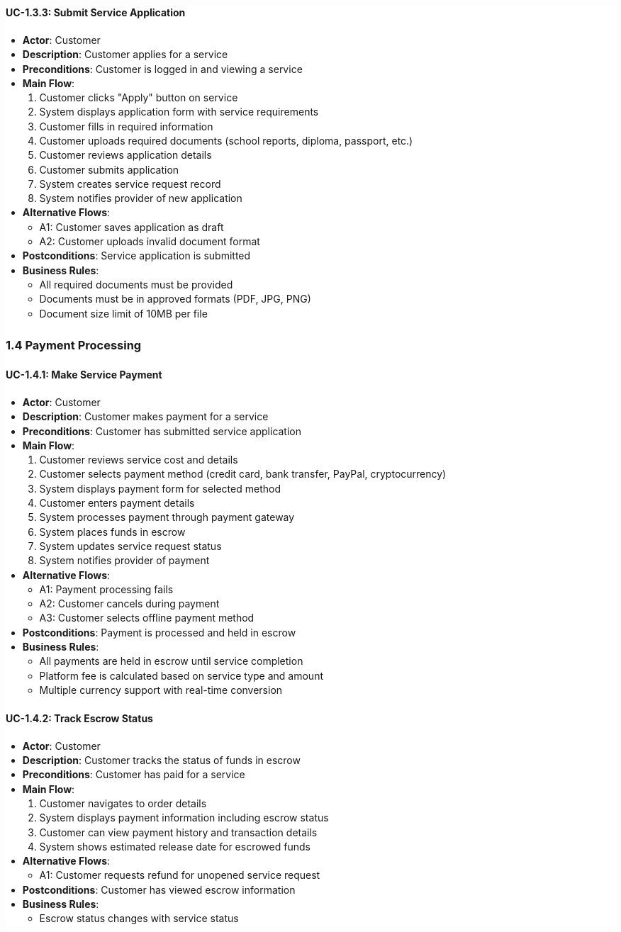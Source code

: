 #### UC-1.3.3: Submit Service Application

- **Actor**: Customer
- **Description**: Customer applies for a service
- **Preconditions**: Customer is logged in and viewing a service
- **Main Flow**:
  1. Customer clicks "Apply" button on service
  2. System displays application form with service requirements
  3. Customer fills in required information
  4. Customer uploads required documents (school reports, diploma, passport, etc.)
  5. Customer reviews application details
  6. Customer submits application
  7. System creates service request record
  8. System notifies provider of new application
- **Alternative Flows**:
  - A1: Customer saves application as draft
  - A2: Customer uploads invalid document format
- **Postconditions**: Service application is submitted
- **Business Rules**:
  - All required documents must be provided
  - Documents must be in approved formats (PDF, JPG, PNG)
  - Document size limit of 10MB per file

### 1.4 Payment Processing

#### UC-1.4.1: Make Service Payment

- **Actor**: Customer
- **Description**: Customer makes payment for a service
- **Preconditions**: Customer has submitted service application
- **Main Flow**:
  1. Customer reviews service cost and details
  2. Customer selects payment method (credit card, bank transfer, PayPal, cryptocurrency)
  3. System displays payment form for selected method
  4. Customer enters payment details
  5. System processes payment through payment gateway
  6. System places funds in escrow
  7. System updates service request status
  8. System notifies provider of payment
- **Alternative Flows**:
  - A1: Payment processing fails
  - A2: Customer cancels during payment
  - A3: Customer selects offline payment method
- **Postconditions**: Payment is processed and held in escrow
- **Business Rules**:
  - All payments are held in escrow until service completion
  - Platform fee is calculated based on service type and amount
  - Multiple currency support with real-time conversion

#### UC-1.4.2: Track Escrow Status

- **Actor**: Customer
- **Description**: Customer tracks the status of funds in escrow
- **Preconditions**: Customer has paid for a service
- **Main Flow**:
  1. Customer navigates to order details
  2. System displays payment information including escrow status
  3. Customer can view payment history and transaction details
  4. System shows estimated release date for escrowed funds
- **Alternative Flows**:
  - A1: Customer requests refund for unopened service request
- **Postconditions**: Customer has viewed escrow information
- **Business Rules**:
  - Escrow status changes with service status